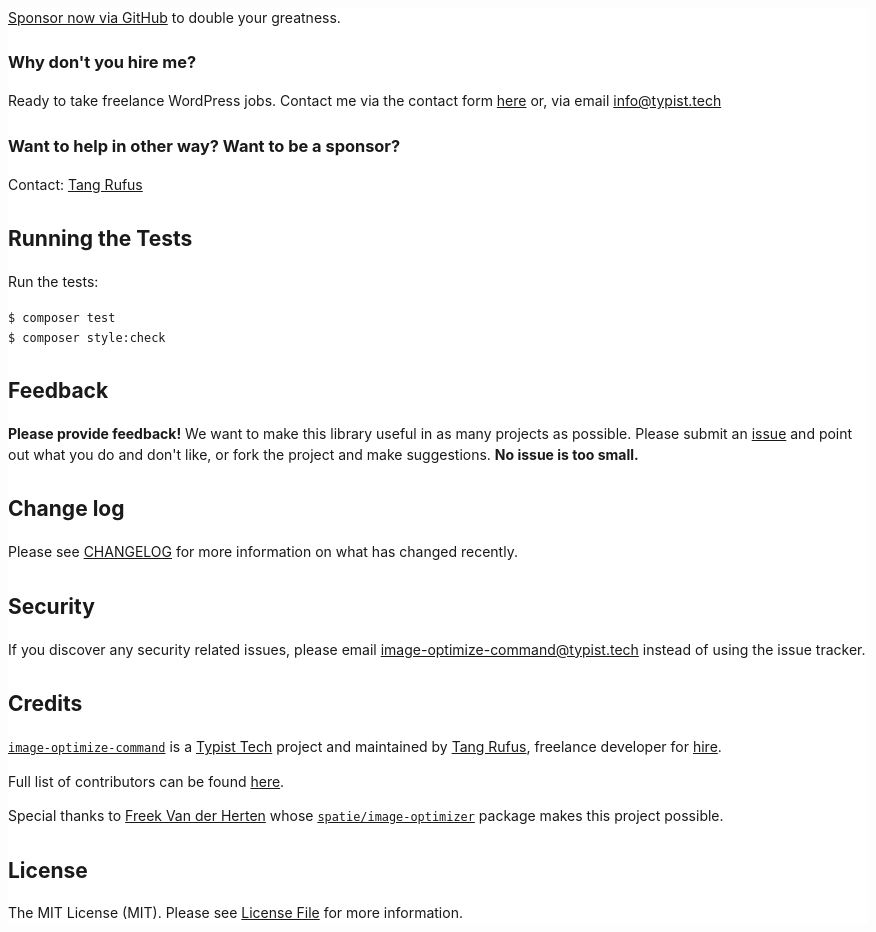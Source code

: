 [Sponsor now via GitHub](https://github.com/sponsors/TangRufus) to double your greatness.

### Why don't you hire me?

Ready to take freelance WordPress jobs. Contact me via the contact form [here](https://typist.tech/contact/) or, via email [info@typist.tech](mailto:info@typist.tech)

### Want to help in other way? Want to be a sponsor?

Contact: [Tang Rufus](mailto:tangrufus@gmail.com)

## Running the Tests

Run the tests:

``` bash
$ composer test
$ composer style:check
```

## Feedback

**Please provide feedback!** We want to make this library useful in as many projects as possible.
Please submit an [issue](https://github.com/TypistTech/image-optimize-command/issues/new) and point out what you do and don't like, or fork the project and make suggestions.
**No issue is too small.**

## Change log

Please see [CHANGELOG](CHANGELOG.md) for more information on what has changed recently.

## Security

If you discover any security related issues, please email [image-optimize-command@typist.tech](mailto:image-optimize-command@typist.tech) instead of using the issue tracker.

## Credits

[`image-optimize-command`](https://github.com/TypistTech/image-optimize-command) is a [Typist Tech](https://typist.tech) project and maintained by [Tang Rufus](https://twitter.com/TangRufus), freelance developer for [hire](https://www.typist.tech/contact/).

Full list of contributors can be found [here](https://github.com/TypistTech/image-optimize-command/graphs/contributors).

Special thanks to [Freek Van der Herten](https://github.com/freekmurze/) whose [`spatie/image-optimizer`](https://github.com/spatie/image-optimizer) package makes this project possible.

## License

The MIT License (MIT). Please see [License File](./LICENSE.md) for more information.
